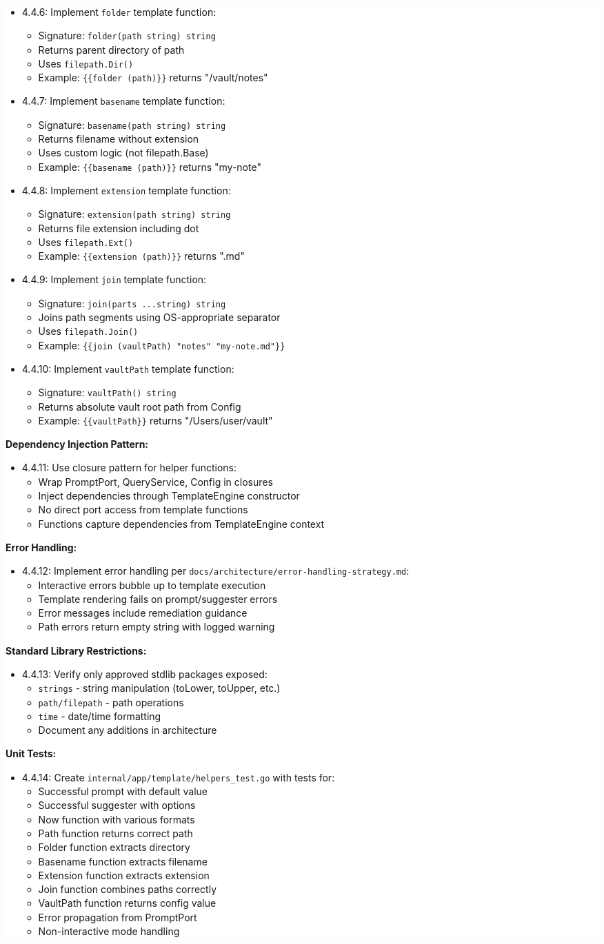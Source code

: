 - 4.4.6: Implement `folder` template function:
  - Signature: `folder(path string) string`
  - Returns parent directory of path
  - Uses `filepath.Dir()`
  - Example: `{{folder (path)}}` returns "/vault/notes"

- 4.4.7: Implement `basename` template function:
  - Signature: `basename(path string) string`
  - Returns filename without extension
  - Uses custom logic (not filepath.Base)
  - Example: `{{basename (path)}}` returns "my-note"

- 4.4.8: Implement `extension` template function:
  - Signature: `extension(path string) string`
  - Returns file extension including dot
  - Uses `filepath.Ext()`
  - Example: `{{extension (path)}}` returns ".md"

- 4.4.9: Implement `join` template function:
  - Signature: `join(parts ...string) string`
  - Joins path segments using OS-appropriate separator
  - Uses `filepath.Join()`
  - Example: `{{join (vaultPath) "notes" "my-note.md"}}`

- 4.4.10: Implement `vaultPath` template function:
  - Signature: `vaultPath() string`
  - Returns absolute vault root path from Config
  - Example: `{{vaultPath}}` returns "/Users/user/vault"

**Dependency Injection Pattern:**

- 4.4.11: Use closure pattern for helper functions:
  - Wrap PromptPort, QueryService, Config in closures
  - Inject dependencies through TemplateEngine constructor
  - No direct port access from template functions
  - Functions capture dependencies from TemplateEngine context

**Error Handling:**

- 4.4.12: Implement error handling per `docs/architecture/error-handling-strategy.md`:
  - Interactive errors bubble up to template execution
  - Template rendering fails on prompt/suggester errors
  - Error messages include remediation guidance
  - Path errors return empty string with logged warning

**Standard Library Restrictions:**

- 4.4.13: Verify only approved stdlib packages exposed:
  - `strings` - string manipulation (toLower, toUpper, etc.)
  - `path/filepath` - path operations
  - `time` - date/time formatting
  - Document any additions in architecture

**Unit Tests:**

- 4.4.14: Create `internal/app/template/helpers_test.go` with tests for:
  - Successful prompt with default value
  - Successful suggester with options
  - Now function with various formats
  - Path function returns correct path
  - Folder function extracts directory
  - Basename function extracts filename
  - Extension function extracts extension
  - Join function combines paths correctly
  - VaultPath function returns config value
  - Error propagation from PromptPort
  - Non-interactive mode handling
